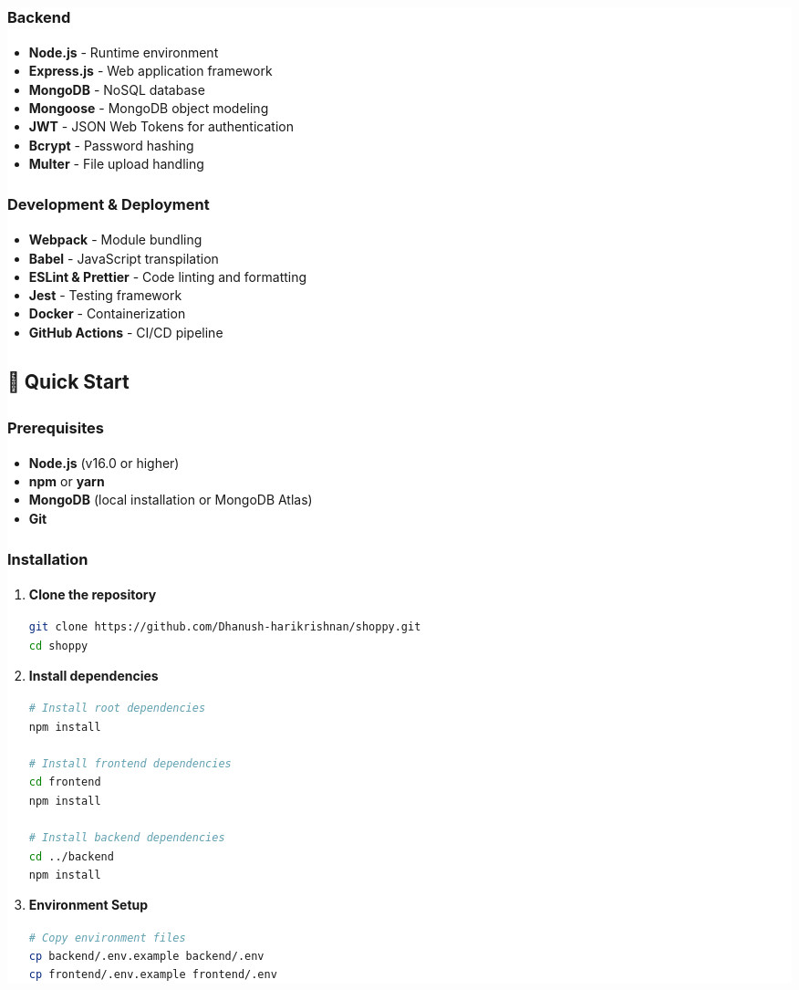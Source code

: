 ### Backend
- **Node.js** - Runtime environment
- **Express.js** - Web application framework
- **MongoDB** - NoSQL database
- **Mongoose** - MongoDB object modeling
- **JWT** - JSON Web Tokens for authentication
- **Bcrypt** - Password hashing
- **Multer** - File upload handling

### Development & Deployment
- **Webpack** - Module bundling
- **Babel** - JavaScript transpilation
- **ESLint & Prettier** - Code linting and formatting
- **Jest** - Testing framework
- **Docker** - Containerization
- **GitHub Actions** - CI/CD pipeline

## 🚀 Quick Start

### Prerequisites
- **Node.js** (v16.0 or higher)
- **npm** or **yarn**
- **MongoDB** (local installation or MongoDB Atlas)
- **Git**

### Installation

1. **Clone the repository**
   ```bash
   git clone https://github.com/Dhanush-harikrishnan/shoppy.git
   cd shoppy
   ```

2. **Install dependencies**
   ```bash
   # Install root dependencies
   npm install
   
   # Install frontend dependencies
   cd frontend
   npm install
   
   # Install backend dependencies
   cd ../backend
   npm install
   ```

3. **Environment Setup**
   ```bash
   # Copy environment files
   cp backend/.env.example backend/.env
   cp frontend/.env.example frontend/.env
   ```
   